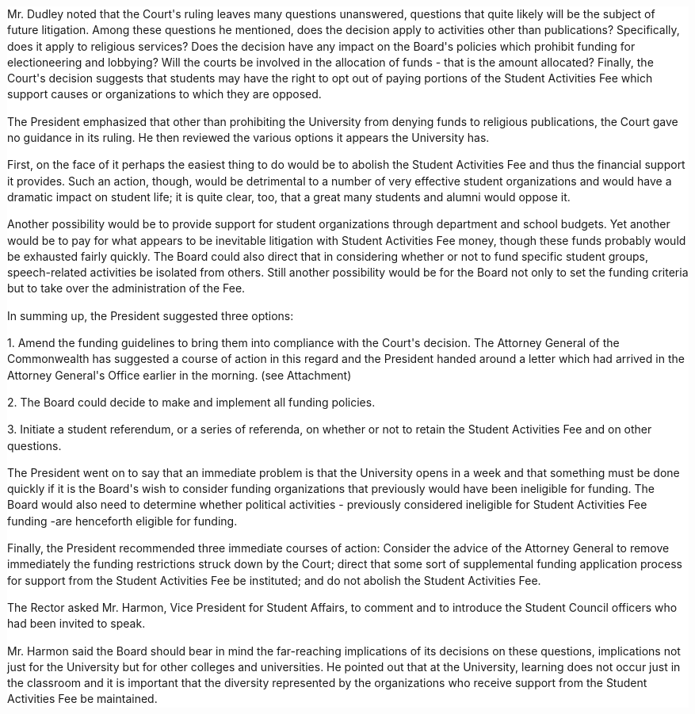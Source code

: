 Mr. Dudley noted that the Court's ruling leaves many questions unanswered, questions that quite likely will be the subject of future litigation. Among these questions he mentioned, does the decision apply to activities other than publications? Specifically, does it apply to religious services? Does the decision have any impact on the Board's policies which prohibit funding for electioneering and lobbying? Will the courts be involved in the allocation of funds - that is the amount allocated? Finally, the Court's decision suggests that students may have the right to opt out of paying portions of the Student Activities Fee which support causes or organizations to which they are opposed.

The President emphasized that other than prohibiting the University from denying funds to religious publications, the Court gave no guidance in its ruling. He then reviewed the various options it appears the University has.

First, on the face of it perhaps the easiest thing to do would be to abolish the Student Activities Fee and thus the financial support it provides. Such an action, though, would be detrimental to a number of very effective student organizations and would have a dramatic impact on student life; it is quite clear, too, that a great many students and alumni would oppose it.

Another possibility would be to provide support for student organizations through department and school budgets. Yet another would be to pay for what appears to be inevitable litigation with Student Activities Fee money, though these funds probably would be exhausted fairly quickly. The Board could also direct that in considering whether or not to fund specific student groups, speech-related activities be isolated from others. Still another possibility would be for the Board not only to set the funding criteria but to take over the administration of the Fee.

In summing up, the President suggested three options:

1\. Amend the funding guidelines to bring them into compliance with the Court's decision. The Attorney General of the Commonwealth has suggested a course of action in this regard and the President handed around a letter which had arrived in the Attorney General's Office earlier in the morning. (see Attachment)

2\. The Board could decide to make and implement all funding policies.

3\. Initiate a student referendum, or a series of referenda, on whether or not to retain the Student Activities Fee and on other questions.

The President went on to say that an immediate problem is that the University opens in a week and that something must be done quickly if it is the Board's wish to consider funding organizations that previously would have been ineligible for funding. The Board would also need to determine whether political activities - previously considered ineligible for Student Activities Fee funding -are henceforth eligible for funding.

Finally, the President recommended three immediate courses of action: Consider the advice of the Attorney General to remove immediately the funding restrictions struck down by the Court; direct that some sort of supplemental funding application process for support from the Student Activities Fee be instituted; and do not abolish the Student Activities Fee.

The Rector asked Mr. Harmon, Vice President for Student Affairs, to comment and to introduce the Student Council officers who had been invited to speak.

Mr. Harmon said the Board should bear in mind the far-reaching implications of its decisions on these questions, implications not just for the University but for other colleges and universities. He pointed out that at the University, learning does not occur just in the classroom and it is important that the diversity represented by the organizations who receive support from the Student Activities Fee be maintained.
